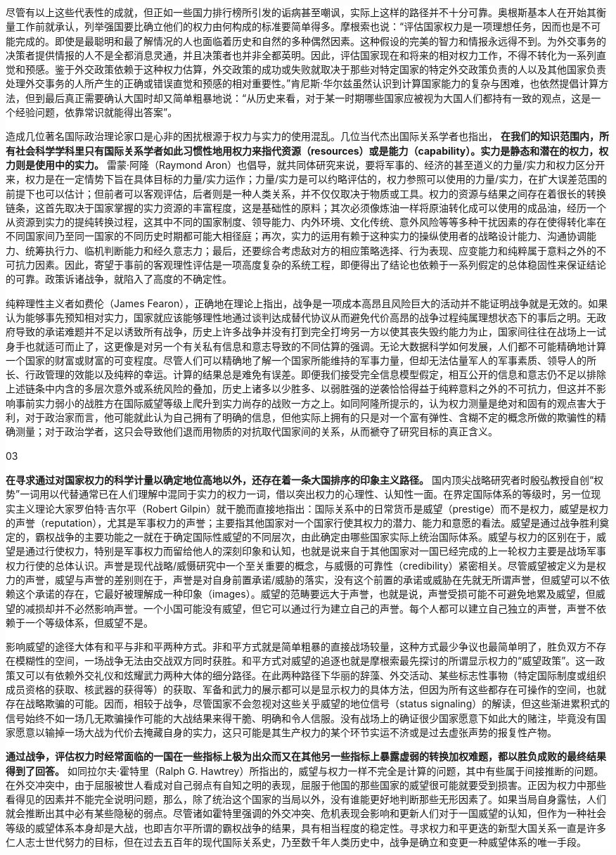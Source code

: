   

尽管有以上这些代表性的成就，但正如一些国力排行榜所引发的诟病甚至嘲讽，实际上这样的路径并不十分可靠。奥根斯基本人在开始其衡量工作前就承认，列举强国要比确立他们的权力由何构成的标准要简单得多。摩根索也说：“评估国家权力是一项理想任务，因而也是不可能完成的。即使是最聪明和最了解情况的人也面临着历史和自然的多种偶然因素。这种假设的完美的智力和情报永远得不到。为外交事务的决策者提供情报的人不是全都消息灵通，并且决策者也并非全都英明。因此，评估国家现在和将来的相对权力工作，不得不转化为一系列直觉和预感。鉴于外交政策依赖于这种权力估算，外交政策的成功或失败就取决于那些对特定国家的特定外交政策负责的人以及其他国家负责处理外交事务的人所产生的正确或错误直觉和预感的相对重要性。”肯尼斯·华尔兹虽然认识到计算国家能力的复杂与困难，也依然提倡计算方法，但到最后真正需要确认大国时却又简单粗暴地说：“从历史来看，对于某一时期哪些国家应被视为大国人们都持有一致的观点，这是一个经验问题，依靠常识就能得出答案”。

  

造成几位著名国际政治理论家口是心非的困扰根源于权力与实力的使用混乱。几位当代杰出国际关系学者也指出，
**在我们的知识范围内，所有社会科学学科里只有国际关系学者如此习惯性地用权力来指代资源（resources）或是能力（capability）。实力是静态和潜在的权力，权力则是使用中的实力。**
雷蒙·阿隆（Raymond
Aron）也倡导，就共同体研究来说，要将军事的、经济的甚至道义的力量/实力和权力区分开来，权力是在一定情势下旨在具体目标的力量/实力运作；力量/实力是可以约略评估的，权力参照可以使用的力量/实力，在扩大误差范围的前提下也可以估计；但前者可以客观评估，后者则是一种人类关系，并不仅仅取决于物质或工具。权力的资源与结果之间存在着很长的转换链条，这首先取决于国家掌握的实力资源的丰富程度，这是基础性的原料；其次必须像炼油一样将原油转化成可以使用的成品油，经历一个从资源到实力的提纯转换过程，这其中不同的国家制度、领导能力、内外环境、文化传统、意外风险等等多种干扰因素的存在使得转化率在不同国家间乃至同一国家的不同历史时期都可能大相径庭；再次，实力的运用有赖于这种实力的操纵使用者的战略设计能力、沟通协调能力、统筹执行力、临机判断能力和经久意志力；最后，还要综合考虑敌对方的相应策略选择、行为表现、应变能力和纯粹属于意料之外的不可抗力因素。因此，寄望于事前的客观理性评估是一项高度复杂的系统工程，即便得出了结论也依赖于一系列假定的总体稳固性来保证结论的可靠。政策诉诸战争，就陷入了高度的不确定性。

  

纯粹理性主义者如费伦（James
Fearon），正确地在理论上指出，战争是一项成本高昂且风险巨大的活动并不能证明战争就是无效的。如果认为能够事先预知相对实力，国家就应该能够理性地通过谈判达成替代协议从而避免代价高昂的战争过程纯属理想状态下的事后之明。无政府导致的承诺难题并不足以诱致所有战争，历史上许多战争并没有打到完全打垮另一方以使其丧失毁约能力为止，国家间往往在战场上一试身手也就适可而止了，这更像是对另一个有关私有信息和意志导致的不同估算的强调。无论大数据科学如何发展，人们都不可能精确地计算一个国家的财富或财富的可变程度。尽管人们可以精确地了解一个国家所能维持的军事力量，但却无法估量军人的军事素质、领导人的所长、行政管理的效能以及纯粹的幸运。计算的结果总是难免有误差。即便我们接受完全信息模型假定，相互公开的信息和意志仍不足以排除上述链条中内含的多层次意外或系统风险的叠加，历史上诸多以少胜多、以弱胜强的逆袭恰恰得益于纯粹意料之外的不可抗力，但这并不影响事前实力弱小的战胜方在国际威望等级上爬升到实力尚存的战败一方之上。如同阿隆所提示的，认为权力测量是绝对和固有的观点害大于利，对于政治家而言，他可能就此认为自己拥有了明确的信息，但他实际上拥有的只是对一个富有弹性、含糊不定的概念所做的欺骗性的精确测量；对于政治学者，这只会导致他们退而用物质的对抗取代国家间的关系，从而褫夺了研究目标的真正含义。

  

03

  

  

 **在寻求通过对国家权力的科学计量以确定地位高地以外，还存在着一条大国排序的印象主义路径。**
国内顶尖战略研究者时殷弘教授自创“权势”一词用以代替通常已在人们理解中混同于实力的权力一词，借以突出权力的心理性、认知性一面。在界定国际体系的等级时，另一位现实主义理论大家罗伯特·吉尔平（Robert
Gilpin）就干脆而直接地指出：国际关系中的日常货币是威望（prestige）而不是权力，威望是权力的声誉（reputation），尤其是军事权力的声誉；主要指其他国家对一个国家行使其权力的潜力、能力和意愿的看法。威望是通过战争胜利奠定的，霸权战争的主要功能之一就在于确定国际性威望的不同层次，由此确定由哪些国家实际上统治国际体系。威望与权力的区别在于，威望是通过行使权力，特别是军事权力而留给他人的深刻印象和认知，也就是说来自于其他国家对一国已经完成的上一轮权力主要是战场军事权力行使的总体认识。声誉是现代战略/威慑研究中一个至关重要的概念，与威慑的可靠性（credibility）紧密相关。尽管威望被定义为是权力的声誉，威望与声誉的差别则在于，声誉是对自身前置承诺/威胁的落实，没有这个前置的承诺或威胁在先就无所谓声誉，但威望可以不依赖这个承诺的存在，它最好被理解成一种印象（images）。威望的范畴要远大于声誉，也就是说，声誉受损可能不可避免地累及威望，但威望的减损却并不必然影响声誉。一个小国可能没有威望，但它可以通过行为建立自己的声誉。每个人都可以建立自己独立的声誉，声誉不依赖于一个等级体系，但威望不是。

  

影响威望的途径大体有和平与非和平两种方式。非和平方式就是简单粗暴的直接战场较量，这种方式最少争议也最简单明了，胜负双方不存在模糊性的空间，一场战争无法由交战双方同时获胜。和平方式对威望的追逐也就是摩根索最先探讨的所谓显示权力的“威望政策”。这一政策又可以有依赖外交礼仪和炫耀武力两种大体的细分路径。在此两种路径下华丽的辞藻、外交活动、某些标志性事物（特定国际制度或组织成员资格的获取、核武器的获得等）的获取、军备和武力的展示都可以是显示权力的具体方法，但因为所有这些都存在可操作的空间，也就存在战略欺骗的可能。因而，相较于战争，尽管国家不会忽视对这些关乎威望的地位信号（status
signaling）的解读，但这些渐进累积式的信号始终不如一场几无欺骗操作可能的大战结果来得干脆、明确和令人信服。没有战场上的确证很少国家愿意下如此大的赌注，毕竟没有国家愿意以输掉一场大战为代价去掩藏自身的实力，这只可能是其生产权力的某个环节实运不济或是过去虚张声势的报复性产物。

  

 **通过战争，评估权力时经常面临的一国在一些指标上极为出众而又在其他另一些指标上暴露虚弱的转换加权难题，都以胜负成败的最终结果得到了回答。**
如同拉尔夫·霍特里（Ralph G.
Hawtrey）所指出的，威望与权力一样不完全是计算的问题，其中有些属于间接推断的问题。在外交冲突中，由于屈服被世人看成对自己弱点有自知之明的表现，屈服于他国的那些国家的威望很可能就要受到损害。正因为权力中那些看得见的因素并不能完全说明问题，那么，除了统治这个国家的当局以外，没有谁能更好地判断那些无形因素了。如果当局自身露怯，人们就会推断出其中必有某些隐秘的弱点。尽管诸如霍特里强调的外交冲突、危机表现会影响和更新人们对于一国威望的认知，但作为一种社会等级的威望体系本身却是大战，也即吉尔平所谓的霸权战争的结果，具有相当程度的稳定性。寻求权力和平更迭的新型大国关系一直是许多仁人志士世代努力的目标，但在过去五百年的现代国际关系史，乃至数千年人类历史中，战争是确立和变更一种威望体系的唯一手段。
